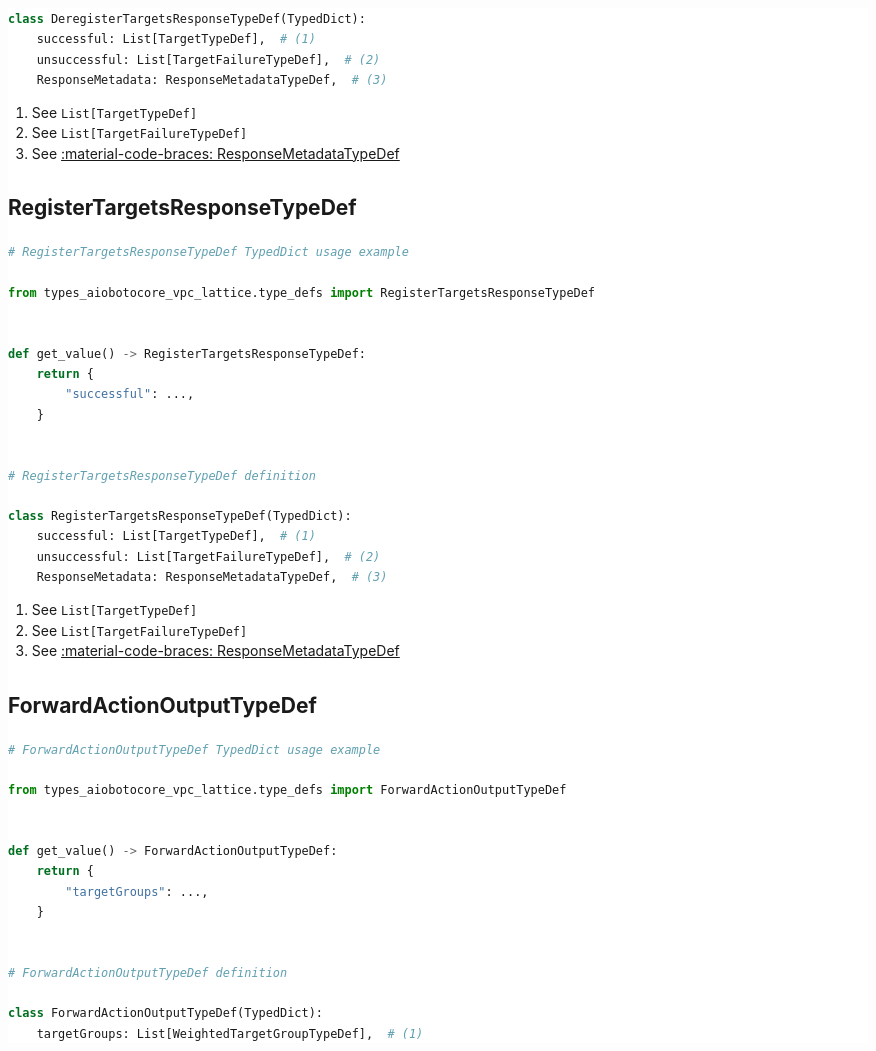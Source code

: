 ```python
class DeregisterTargetsResponseTypeDef(TypedDict):
    successful: List[TargetTypeDef],  # (1)
    unsuccessful: List[TargetFailureTypeDef],  # (2)
    ResponseMetadata: ResponseMetadataTypeDef,  # (3)
```

1. See `List[TargetTypeDef]`
2. See `List[TargetFailureTypeDef]`
3. See [:material-code-braces: ResponseMetadataTypeDef](./type_defs.md#responsemetadatatypedef)

## RegisterTargetsResponseTypeDef

```python
# RegisterTargetsResponseTypeDef TypedDict usage example

from types_aiobotocore_vpc_lattice.type_defs import RegisterTargetsResponseTypeDef


def get_value() -> RegisterTargetsResponseTypeDef:
    return {
        "successful": ...,
    }


# RegisterTargetsResponseTypeDef definition

class RegisterTargetsResponseTypeDef(TypedDict):
    successful: List[TargetTypeDef],  # (1)
    unsuccessful: List[TargetFailureTypeDef],  # (2)
    ResponseMetadata: ResponseMetadataTypeDef,  # (3)
```

1. See `List[TargetTypeDef]`
2. See `List[TargetFailureTypeDef]`
3. See [:material-code-braces: ResponseMetadataTypeDef](./type_defs.md#responsemetadatatypedef)

## ForwardActionOutputTypeDef

```python
# ForwardActionOutputTypeDef TypedDict usage example

from types_aiobotocore_vpc_lattice.type_defs import ForwardActionOutputTypeDef


def get_value() -> ForwardActionOutputTypeDef:
    return {
        "targetGroups": ...,
    }


# ForwardActionOutputTypeDef definition

class ForwardActionOutputTypeDef(TypedDict):
    targetGroups: List[WeightedTargetGroupTypeDef],  # (1)
```
